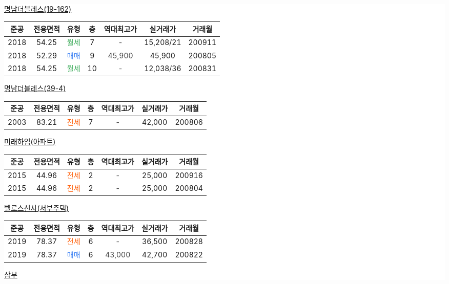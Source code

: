 [명남더블레스(19-162)](https://search.naver.com/search.naver?query=%EC%84%9C%EC%9A%B8%ED%8A%B9%EB%B3%84%EC%8B%9C+%EC%9D%80%ED%8F%89%EA%B5%AC+%EC%8B%A0%EC%82%AC%EB%8F%99+%EB%AA%85%EB%82%A8%EB%8D%94%EB%B8%94%EB%A0%88%EC%8A%A4%2819-162%29)

|준공|전용면적|유형|층|역대최고가|실거래가|거래월|
|:---:|:---:|:---:|:---:|:---:|:---:|:---:|
|2018|54.25|<span style="color:#34a853">월세</span>|7|<span style="color:#444444">-</span>|15,208/21|200911|
|2018|52.29|<span style="color:#4285f3">매매</span>|9|<span style="color:#444444">45,900</span>|45,900|200805|
|2018|54.25|<span style="color:#34a853">월세</span>|10|<span style="color:#444444">-</span>|12,038/36|200831|

[명남더블레스(39-4)](https://search.naver.com/search.naver?query=%EC%84%9C%EC%9A%B8%ED%8A%B9%EB%B3%84%EC%8B%9C+%EC%9D%80%ED%8F%89%EA%B5%AC+%EC%8B%A0%EC%82%AC%EB%8F%99+%EB%AA%85%EB%82%A8%EB%8D%94%EB%B8%94%EB%A0%88%EC%8A%A4%2839-4%29)

|준공|전용면적|유형|층|역대최고가|실거래가|거래월|
|:---:|:---:|:---:|:---:|:---:|:---:|:---:|
|2003|83.21|<span style="color:#ff5a00">전세</span>|7|<span style="color:#444444">-</span>|42,000|200806|

[미래하임(아파트)](https://search.naver.com/search.naver?query=%EC%84%9C%EC%9A%B8%ED%8A%B9%EB%B3%84%EC%8B%9C+%EC%9D%80%ED%8F%89%EA%B5%AC+%EC%8B%A0%EC%82%AC%EB%8F%99+%EB%AF%B8%EB%9E%98%ED%95%98%EC%9E%84%28%EC%95%84%ED%8C%8C%ED%8A%B8%29)

|준공|전용면적|유형|층|역대최고가|실거래가|거래월|
|:---:|:---:|:---:|:---:|:---:|:---:|:---:|
|2015|44.96|<span style="color:#ff5a00">전세</span>|2|<span style="color:#444444">-</span>|25,000|200916|
|2015|44.96|<span style="color:#ff5a00">전세</span>|2|<span style="color:#444444">-</span>|25,000|200804|


<script async src="//pagead2.googlesyndication.com/pagead/js/adsbygoogle.js"></script>

<ins class="adsbygoogle"
     style="display:block"
     data-ad-client="ca-pub-2446590836940007"
     data-ad-slot="1659523306"
     data-ad-format="auto"
     data-full-width-responsive="true"></ins>
<script>
(adsbygoogle = window.adsbygoogle || []).push({});
</script>


[벨로스신사(서부주택)](https://search.naver.com/search.naver?query=%EC%84%9C%EC%9A%B8%ED%8A%B9%EB%B3%84%EC%8B%9C+%EC%9D%80%ED%8F%89%EA%B5%AC+%EC%8B%A0%EC%82%AC%EB%8F%99+%EB%B2%A8%EB%A1%9C%EC%8A%A4%EC%8B%A0%EC%82%AC%28%EC%84%9C%EB%B6%80%EC%A3%BC%ED%83%9D%29)

|준공|전용면적|유형|층|역대최고가|실거래가|거래월|
|:---:|:---:|:---:|:---:|:---:|:---:|:---:|
|2019|78.37|<span style="color:#ff5a00">전세</span>|6|<span style="color:#444444">-</span>|36,500|200828|
|2019|78.37|<span style="color:#4285f3">매매</span>|6|<span style="color:#444444">43,000</span>|42,700|200822|

[삼부](https://search.naver.com/search.naver?query=%EC%84%9C%EC%9A%B8%ED%8A%B9%EB%B3%84%EC%8B%9C+%EC%9D%80%ED%8F%89%EA%B5%AC+%EC%8B%A0%EC%82%AC%EB%8F%99+%EC%82%BC%EB%B6%80)
